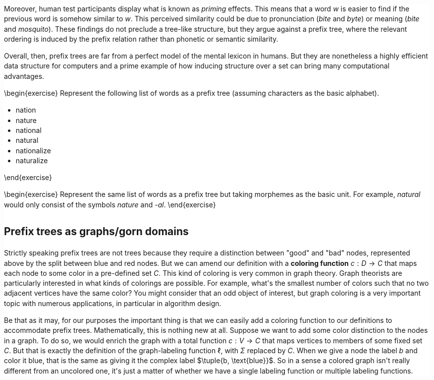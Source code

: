 Moreover, human test participants display what is known as *priming* effects.
This means that a word $w$ is easier to find if the previous word is somehow similar to $w$.
This perceived similarity could be due to pronunciation (*bite* and *byte*) or meaning (*bite* and *mosquito*).
These findings do not preclude a tree-like structure, but they argue against a prefix tree, where the relevant ordering is induced by the prefix relation rather than phonetic or semantic similarity.

Overall, then, prefix trees are far from a perfect model of the mental lexicon in humans.
But they are nonetheless a highly efficient data structure for computers and a prime example of how inducing structure over a set can bring many computational advantages.

\begin{exercise}
Represent the following list of words as a prefix tree (assuming characters as the basic alphabet).

<ul>
<li>nation</li>
<li>nature</li>
<li>national</li>
<li>natural</li>
<li>nationalize</li>
<li>naturalize</li>
</ul>
\end{exercise}

\begin{exercise}
Represent the same list of words as a prefix tree but taking morphemes as the basic unit.
For example, *natural* would only consist of the symbols *nature* and *-al*.
\end{exercise}

## Prefix trees as graphs/gorn domains

Strictly speaking prefix trees are not trees because they require a distinction between "good" and "bad" nodes, represented above by the split between blue and red nodes.
But we can amend our definition with a **coloring function** $c: D \rightarrow C$ that maps each node to some color in a pre-defined set $C$.
This kind of coloring is very common in graph theory.
Graph theorists are particularly interested in what kinds of colorings are possible.
For example, what's the smallest number of colors such that no two adjacent vertices have the same color?
You might consider that an odd object of interest, but graph coloring is a very important topic with numerous applications, in particular in algorithm design.

Be that as it may, for our purposes the important thing is that we can easily add a coloring function to our definitions to accommodate prefix trees.
Mathematically, this is nothing new at all.
Suppose we want to add some color distinction to the nodes in a graph.
To do so, we would enrich the graph with a total function $c: V \rightarrow C$ that maps vertices to members of some fixed set $C$.
But that is exactly the definition of the graph-labeling function $\ell$, with $\Sigma$ replaced by $C$.
When we give a node the label $b$ and color it blue, that is the same as giving it the complex label $\tuple{b, \text{blue}}$.
So in a sense a colored graph isn't really different from an uncolored one, it's just a matter of whether we have a single labeling function or multiple labeling functions.
